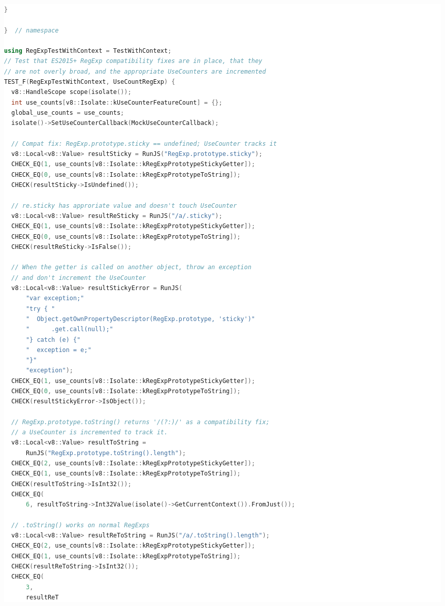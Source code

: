 ```cpp
}

}  // namespace

using RegExpTestWithContext = TestWithContext;
// Test that ES2015+ RegExp compatibility fixes are in place, that they
// are not overly broad, and the appropriate UseCounters are incremented
TEST_F(RegExpTestWithContext, UseCountRegExp) {
  v8::HandleScope scope(isolate());
  int use_counts[v8::Isolate::kUseCounterFeatureCount] = {};
  global_use_counts = use_counts;
  isolate()->SetUseCounterCallback(MockUseCounterCallback);

  // Compat fix: RegExp.prototype.sticky == undefined; UseCounter tracks it
  v8::Local<v8::Value> resultSticky = RunJS("RegExp.prototype.sticky");
  CHECK_EQ(1, use_counts[v8::Isolate::kRegExpPrototypeStickyGetter]);
  CHECK_EQ(0, use_counts[v8::Isolate::kRegExpPrototypeToString]);
  CHECK(resultSticky->IsUndefined());

  // re.sticky has approriate value and doesn't touch UseCounter
  v8::Local<v8::Value> resultReSticky = RunJS("/a/.sticky");
  CHECK_EQ(1, use_counts[v8::Isolate::kRegExpPrototypeStickyGetter]);
  CHECK_EQ(0, use_counts[v8::Isolate::kRegExpPrototypeToString]);
  CHECK(resultReSticky->IsFalse());

  // When the getter is called on another object, throw an exception
  // and don't increment the UseCounter
  v8::Local<v8::Value> resultStickyError = RunJS(
      "var exception;"
      "try { "
      "  Object.getOwnPropertyDescriptor(RegExp.prototype, 'sticky')"
      "      .get.call(null);"
      "} catch (e) {"
      "  exception = e;"
      "}"
      "exception");
  CHECK_EQ(1, use_counts[v8::Isolate::kRegExpPrototypeStickyGetter]);
  CHECK_EQ(0, use_counts[v8::Isolate::kRegExpPrototypeToString]);
  CHECK(resultStickyError->IsObject());

  // RegExp.prototype.toString() returns '/(?:)/' as a compatibility fix;
  // a UseCounter is incremented to track it.
  v8::Local<v8::Value> resultToString =
      RunJS("RegExp.prototype.toString().length");
  CHECK_EQ(2, use_counts[v8::Isolate::kRegExpPrototypeStickyGetter]);
  CHECK_EQ(1, use_counts[v8::Isolate::kRegExpPrototypeToString]);
  CHECK(resultToString->IsInt32());
  CHECK_EQ(
      6, resultToString->Int32Value(isolate()->GetCurrentContext()).FromJust());

  // .toString() works on normal RegExps
  v8::Local<v8::Value> resultReToString = RunJS("/a/.toString().length");
  CHECK_EQ(2, use_counts[v8::Isolate::kRegExpPrototypeStickyGetter]);
  CHECK_EQ(1, use_counts[v8::Isolate::kRegExpPrototypeToString]);
  CHECK(resultReToString->IsInt32());
  CHECK_EQ(
      3,
      resultReT
```
